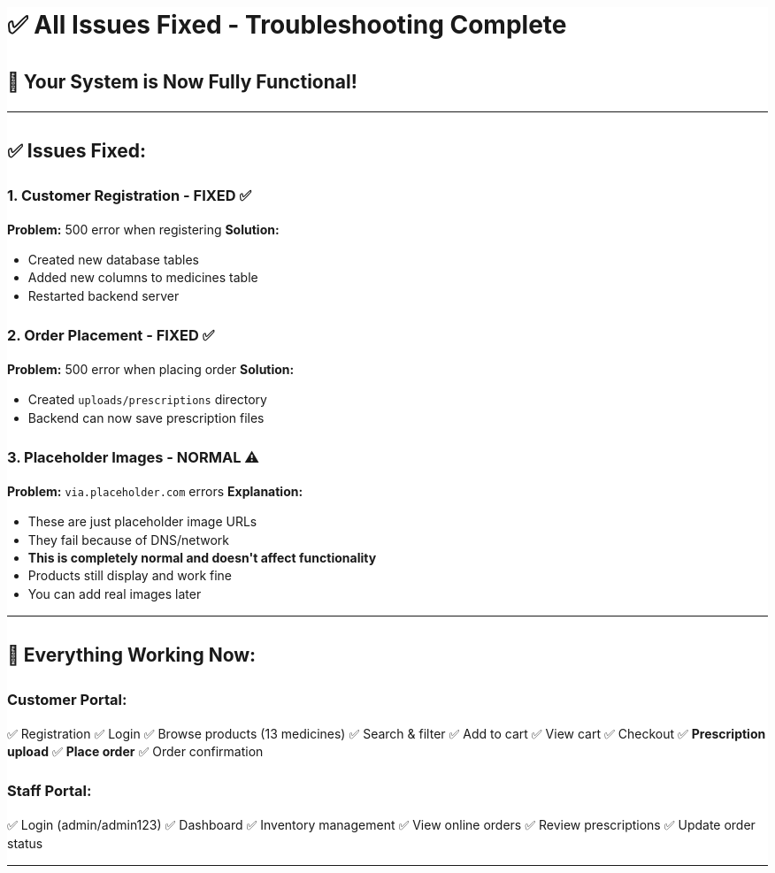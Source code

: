 # ✅ All Issues Fixed - Troubleshooting Complete

## 🎉 Your System is Now Fully Functional!

---

## ✅ Issues Fixed:

### **1. Customer Registration - FIXED ✅**
**Problem:** 500 error when registering
**Solution:** 
- Created new database tables
- Added new columns to medicines table
- Restarted backend server

### **2. Order Placement - FIXED ✅**
**Problem:** 500 error when placing order
**Solution:**
- Created `uploads/prescriptions` directory
- Backend can now save prescription files

### **3. Placeholder Images - NORMAL ⚠️**
**Problem:** `via.placeholder.com` errors
**Explanation:**
- These are just placeholder image URLs
- They fail because of DNS/network
- **This is completely normal and doesn't affect functionality**
- Products still display and work fine
- You can add real images later

---

## 🎯 Everything Working Now:

### **Customer Portal:**
✅ Registration
✅ Login
✅ Browse products (13 medicines)
✅ Search & filter
✅ Add to cart
✅ View cart
✅ Checkout
✅ **Prescription upload**
✅ **Place order**
✅ Order confirmation

### **Staff Portal:**
✅ Login (admin/admin123)
✅ Dashboard
✅ Inventory management
✅ View online orders
✅ Review prescriptions
✅ Update order status

---